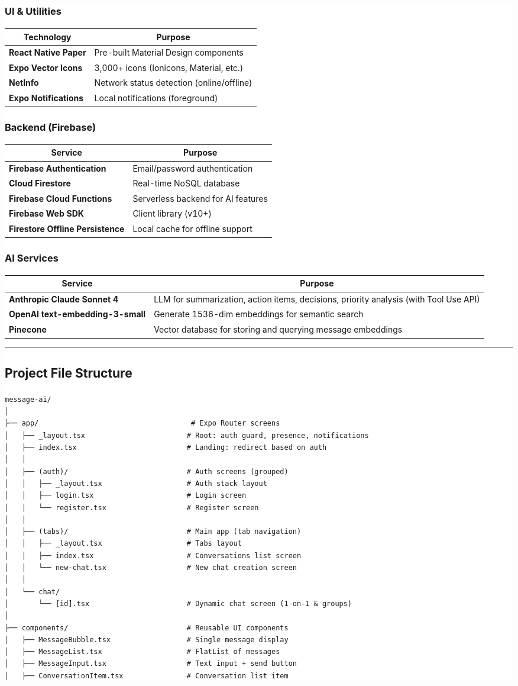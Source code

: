 ### UI & Utilities

| Technology | Purpose |
|------------|---------|
| **React Native Paper** | Pre-built Material Design components |
| **Expo Vector Icons** | 3,000+ icons (Ionicons, Material, etc.) |
| **NetInfo** | Network status detection (online/offline) |
| **Expo Notifications** | Local notifications (foreground) |

### Backend (Firebase)

| Service | Purpose |
|---------|---------|
| **Firebase Authentication** | Email/password authentication |
| **Cloud Firestore** | Real-time NoSQL database |
| **Firebase Cloud Functions** | Serverless backend for AI features |
| **Firebase Web SDK** | Client library (v10+) |
| **Firestore Offline Persistence** | Local cache for offline support |

### AI Services

| Service | Purpose |
|---------|---------|
| **Anthropic Claude Sonnet 4** | LLM for summarization, action items, decisions, priority analysis (with Tool Use API) |
| **OpenAI text-embedding-3-small** | Generate 1536-dim embeddings for semantic search |
| **Pinecone** | Vector database for storing and querying message embeddings |

---

## Project File Structure

```
message-ai/
│
├── app/                                    # Expo Router screens
│   ├── _layout.tsx                        # Root: auth guard, presence, notifications
│   ├── index.tsx                          # Landing: redirect based on auth
│   │
│   ├── (auth)/                            # Auth screens (grouped)
│   │   ├── _layout.tsx                    # Auth stack layout
│   │   ├── login.tsx                      # Login screen
│   │   └── register.tsx                   # Register screen
│   │
│   ├── (tabs)/                            # Main app (tab navigation)
│   │   ├── _layout.tsx                    # Tabs layout
│   │   ├── index.tsx                      # Conversations list screen
│   │   └── new-chat.tsx                   # New chat creation screen
│   │
│   └── chat/
│       └── [id].tsx                       # Dynamic chat screen (1-on-1 & groups)
│
├── components/                            # Reusable UI components
│   ├── MessageBubble.tsx                  # Single message display
│   ├── MessageList.tsx                    # FlatList of messages
│   ├── MessageInput.tsx                   # Text input + send button
│   ├── ConversationItem.tsx               # Conversation list item
```